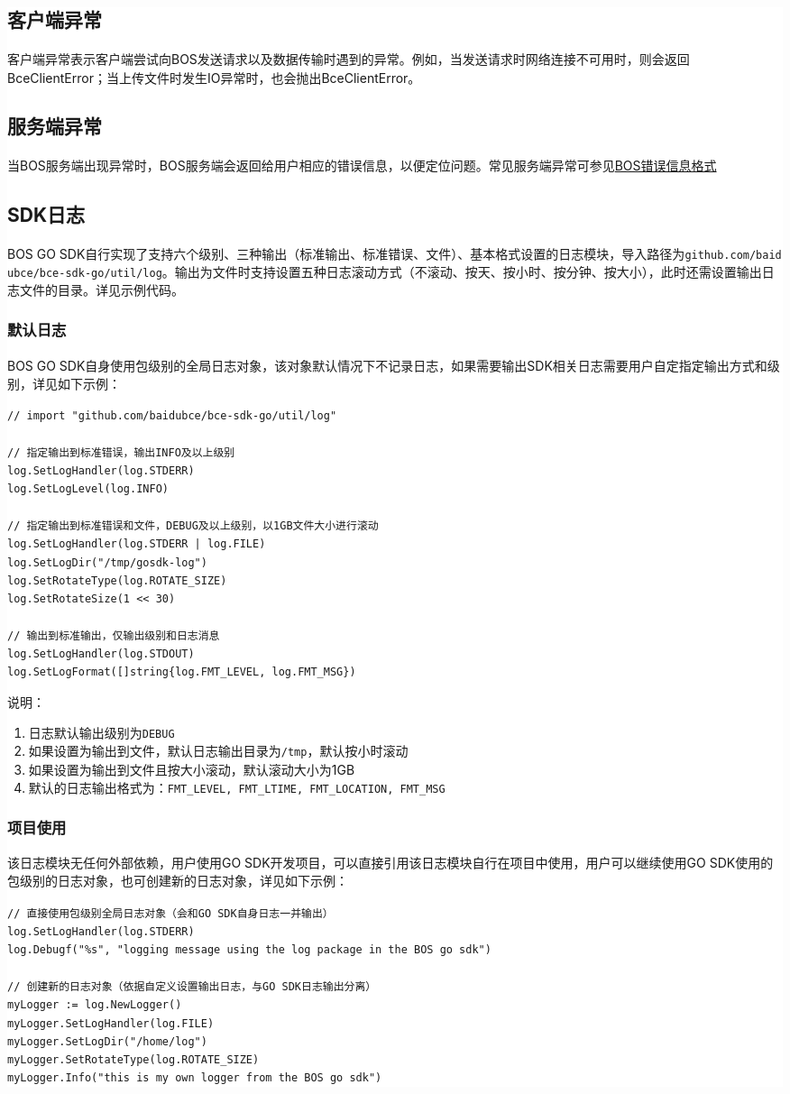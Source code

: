 ## 客户端异常

客户端异常表示客户端尝试向BOS发送请求以及数据传输时遇到的异常。例如，当发送请求时网络连接不可用时，则会返回BceClientError；当上传文件时发生IO异常时，也会抛出BceClientError。

## 服务端异常

当BOS服务端出现异常时，BOS服务端会返回给用户相应的错误信息，以便定位问题。常见服务端异常可参见[BOS错误信息格式](https://cloud.baidu.com/doc/BOS/API.html#.E9.94.99.E8.AF.AF.E4.BF.A1.E6.81.AF.E6.A0.BC.E5.BC.8F)

## SDK日志

BOS GO SDK自行实现了支持六个级别、三种输出（标准输出、标准错误、文件）、基本格式设置的日志模块，导入路径为`github.com/baidubce/bce-sdk-go/util/log`。输出为文件时支持设置五种日志滚动方式（不滚动、按天、按小时、按分钟、按大小），此时还需设置输出日志文件的目录。详见示例代码。

### 默认日志

BOS GO SDK自身使用包级别的全局日志对象，该对象默认情况下不记录日志，如果需要输出SDK相关日志需要用户自定指定输出方式和级别，详见如下示例：

```
// import "github.com/baidubce/bce-sdk-go/util/log"

// 指定输出到标准错误，输出INFO及以上级别
log.SetLogHandler(log.STDERR)
log.SetLogLevel(log.INFO)

// 指定输出到标准错误和文件，DEBUG及以上级别，以1GB文件大小进行滚动
log.SetLogHandler(log.STDERR | log.FILE)
log.SetLogDir("/tmp/gosdk-log")
log.SetRotateType(log.ROTATE_SIZE)
log.SetRotateSize(1 << 30)

// 输出到标准输出，仅输出级别和日志消息
log.SetLogHandler(log.STDOUT)
log.SetLogFormat([]string{log.FMT_LEVEL, log.FMT_MSG})
```

说明：
  1. 日志默认输出级别为`DEBUG`
  2. 如果设置为输出到文件，默认日志输出目录为`/tmp`，默认按小时滚动
  3. 如果设置为输出到文件且按大小滚动，默认滚动大小为1GB
  4. 默认的日志输出格式为：`FMT_LEVEL, FMT_LTIME, FMT_LOCATION, FMT_MSG`

### 项目使用

该日志模块无任何外部依赖，用户使用GO SDK开发项目，可以直接引用该日志模块自行在项目中使用，用户可以继续使用GO SDK使用的包级别的日志对象，也可创建新的日志对象，详见如下示例：

```
// 直接使用包级别全局日志对象（会和GO SDK自身日志一并输出）
log.SetLogHandler(log.STDERR)
log.Debugf("%s", "logging message using the log package in the BOS go sdk")

// 创建新的日志对象（依据自定义设置输出日志，与GO SDK日志输出分离）
myLogger := log.NewLogger()
myLogger.SetLogHandler(log.FILE)
myLogger.SetLogDir("/home/log")
myLogger.SetRotateType(log.ROTATE_SIZE)
myLogger.Info("this is my own logger from the BOS go sdk")
```
